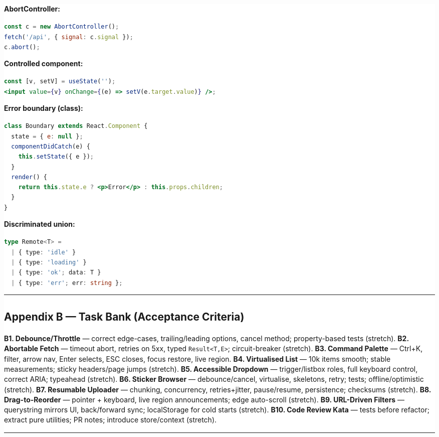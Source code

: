 **AbortController:**

```js
const c = new AbortController();
fetch('/api', { signal: c.signal });
c.abort();
```

**Controlled component:**

```jsx
const [v, setV] = useState('');
<input value={v} onChange={(e) => setV(e.target.value)} />;
```

**Error boundary (class):**

```jsx
class Boundary extends React.Component {
  state = { e: null };
  componentDidCatch(e) {
    this.setState({ e });
  }
  render() {
    return this.state.e ? <p>Error</p> : this.props.children;
  }
}
```

**Discriminated union:**

```ts
type Remote<T> =
  | { type: 'idle' }
  | { type: 'loading' }
  | { type: 'ok'; data: T }
  | { type: 'err'; err: string };
```

---

## Appendix B — Task Bank (Acceptance Criteria)

**B1. Debounce/Throttle** — correct edge-cases, trailing/leading options, cancel method; property-based tests (stretch).
**B2. Abortable Fetch** — timeout abort, retries on 5xx, typed `Result<T,E>`; circuit-breaker (stretch).
**B3. Command Palette** — Ctrl+K, filter, arrow nav, Enter selects, ESC closes, focus restore, live region.
**B4. Virtualised List** — 10k items smooth; stable measurements; sticky headers/page jumps (stretch).
**B5. Accessible Dropdown** — trigger/listbox roles, full keyboard control, correct ARIA; typeahead (stretch).
**B6. Sticker Browser** — debounce/cancel, virtualise, skeletons, retry; tests; offline/optimistic (stretch).
**B7. Resumable Uploader** — chunking, concurrency, retries+jitter, pause/resume, persistence; checksums (stretch).
**B8. Drag-to-Reorder** — pointer + keyboard, live region announcements; edge auto-scroll (stretch).
**B9. URL-Driven Filters** — querystring mirrors UI, back/forward sync; localStorage for cold starts (stretch).
**B10. Code Review Kata** — tests before refactor; extract pure utilities; PR notes; introduce store/context (stretch).

---